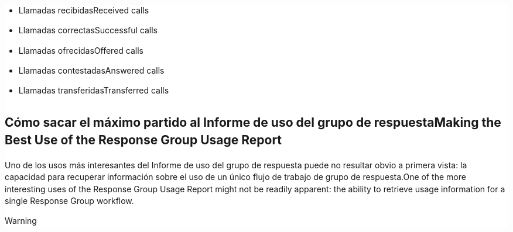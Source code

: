   - <span data-ttu-id="73bad-138">Llamadas recibidas</span><span class="sxs-lookup"><span data-stu-id="73bad-138">Received calls</span></span>

  - <span data-ttu-id="73bad-139">Llamadas correctas</span><span class="sxs-lookup"><span data-stu-id="73bad-139">Successful calls</span></span>

  - <span data-ttu-id="73bad-140">Llamadas ofrecidas</span><span class="sxs-lookup"><span data-stu-id="73bad-140">Offered calls</span></span>

  - <span data-ttu-id="73bad-141">Llamadas contestadas</span><span class="sxs-lookup"><span data-stu-id="73bad-141">Answered calls</span></span>

  - <span data-ttu-id="73bad-142">Llamadas transferidas</span><span class="sxs-lookup"><span data-stu-id="73bad-142">Transferred calls</span></span>

</div>

<div>

## <a name="making-the-best-use-of-the-response-group-usage-report"></a><span data-ttu-id="73bad-143">Cómo sacar el máximo partido al Informe de uso del grupo de respuesta</span><span class="sxs-lookup"><span data-stu-id="73bad-143">Making the Best Use of the Response Group Usage Report</span></span>

<span data-ttu-id="73bad-144">Uno de los usos más interesantes del Informe de uso del grupo de respuesta puede no resultar obvio a primera vista: la capacidad para recuperar información sobre el uso de un único flujo de trabajo de grupo de respuesta.</span><span class="sxs-lookup"><span data-stu-id="73bad-144">One of the more interesting uses of the Response Group Usage Report might not be readily apparent: the ability to retrieve usage information for a single Response Group workflow.</span></span>

<div>


> [!WARNING]  